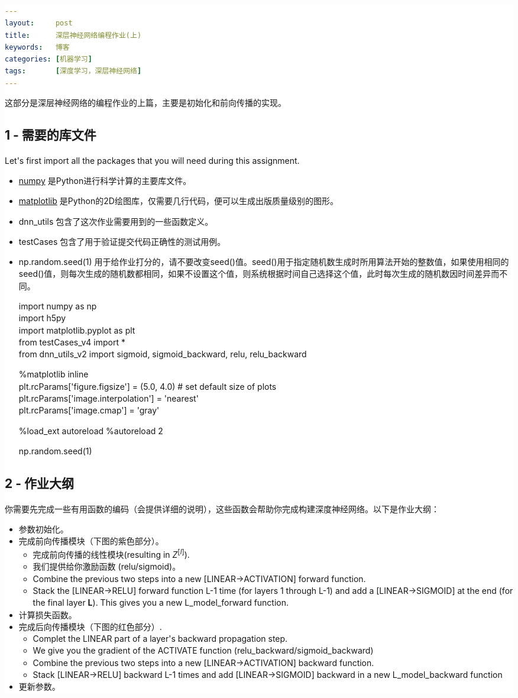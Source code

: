 ```yaml
---
layout:     post  
title:      深层神经网络编程作业(上)   
keywords:   博客   
categories: [机器学习]   
tags:	    [深度学习，深层神经网络]  
---
```


这部分是深层神经网络的编程作业的上篇，主要是初始化和前向传播的实现。

## 1 - 需要的库文件  

Let's first import all the packages that you will need during this assignment.          

-  [numpy](www.numpy.org) 是Python进行科学计算的主要库文件。
-  [matplotlib](http://matplotlib.org) 是Python的2D绘图库，仅需要几行代码，便可以生成出版质量级别的图形。    
- dnn_utils 包含了这次作业需要用到的一些函数定义。  
- testCases 包含了用于验证提交代码正确性的测试用例。
- np.random.seed(1) 用于给作业打分的，请不要改变seed()值。seed()用于指定随机数生成时所用算法开始的整数值，如果使用相同的seed()值，则每次生成的随机数都相同，如果不设置这个值，则系统根据时间自己选择这个值，此时每次生成的随机数因时间差异而不同。 


    import numpy as np   
	import h5py   
	import matplotlib.pyplot as plt    
	from testCases\_v4 import *    
	from dnn\_utils\_v2 import sigmoid, sigmoid_backward, relu, relu\_backward    
	
	%matplotlib inline     
	plt.rcParams['figure.figsize'] = (5.0, 4.0) # set default size of plots   
	plt.rcParams['image.interpolation'] = 'nearest'      
	plt.rcParams['image.cmap'] = 'gray'      
	
	%load_ext autoreload
	%autoreload 2
	
	np.random.seed(1)

## 2 - 作业大纲

你需要先完成一些有用函数的编码（会提供详细的说明），这些函数会帮助你完成构建深度神经网络。以下是作业大纲：

- 参数初始化。
- 完成前向传播模块（下图的紫色部分）。
     - 完成前向传播的线性模块(resulting in  $Z^{[l]}$).
     - 我们提供给你激励函数 (relu/sigmoid)。
     - Combine the previous two steps into a new [LINEAR->ACTIVATION] forward function.
     - Stack the [LINEAR->RELU] forward function L-1 time (for layers 1 through L-1) and add a [LINEAR->SIGMOID] at the end (for the final layer **L**). This gives you a new L_model_forward function.
- 计算损失函数。
- 完成后向传播模块（下图的红色部分）.
    - Complet the LINEAR part of a layer's backward propagation step.
    - We give you the gradient of the ACTIVATE function (relu_backward/sigmoid_backward) 
    - Combine the previous two steps into a new [LINEAR->ACTIVATION] backward function.
    - Stack [LINEAR->RELU] backward L-1 times and add [LINEAR->SIGMOID] backward in a new L_model_backward function
- 更新参数。  

